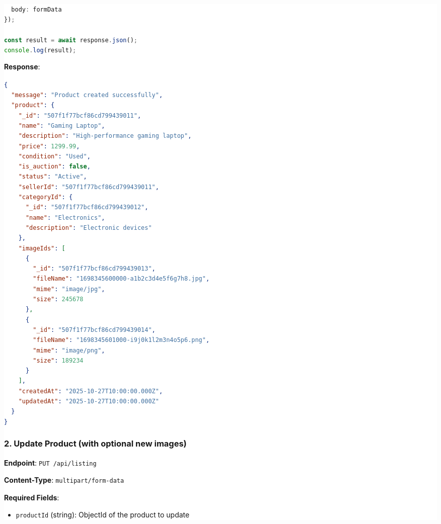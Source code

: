 ```javascript
  body: formData
});

const result = await response.json();
console.log(result);
```

**Response**:
```json
{
  "message": "Product created successfully",
  "product": {
    "_id": "507f1f77bcf86cd799439011",
    "name": "Gaming Laptop",
    "description": "High-performance gaming laptop",
    "price": 1299.99,
    "condition": "Used",
    "is_auction": false,
    "status": "Active",
    "sellerId": "507f1f77bcf86cd799439011",
    "categoryId": {
      "_id": "507f1f77bcf86cd799439012",
      "name": "Electronics",
      "description": "Electronic devices"
    },
    "imageIds": [
      {
        "_id": "507f1f77bcf86cd799439013",
        "fileName": "1698345600000-a1b2c3d4e5f6g7h8.jpg",
        "mime": "image/jpg",
        "size": 245678
      },
      {
        "_id": "507f1f77bcf86cd799439014",
        "fileName": "1698345601000-i9j0k1l2m3n4o5p6.png",
        "mime": "image/png",
        "size": 189234
      }
    ],
    "createdAt": "2025-10-27T10:00:00.000Z",
    "updatedAt": "2025-10-27T10:00:00.000Z"
  }
}
```

### 2. Update Product (with optional new images)

**Endpoint**: `PUT /api/listing`

**Content-Type**: `multipart/form-data`

**Required Fields**:
- `productId` (string): ObjectId of the product to update
